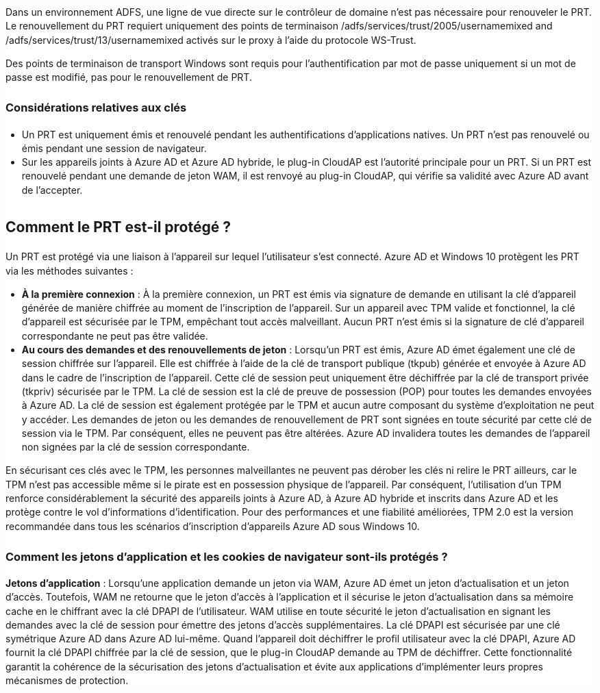 Dans un environnement ADFS, une ligne de vue directe sur le contrôleur de domaine n’est pas nécessaire pour renouveler le PRT. Le renouvellement du PRT requiert uniquement des points de terminaison /adfs/services/trust/2005/usernamemixed and /adfs/services/trust/13/usernamemixed activés sur le proxy à l’aide du protocole WS-Trust.

Des points de terminaison de transport Windows sont requis pour l’authentification par mot de passe uniquement si un mot de passe est modifié, pas pour le renouvellement de PRT.

### <a name="key-considerations"></a>Considérations relatives aux clés

* Un PRT est uniquement émis et renouvelé pendant les authentifications d’applications natives. Un PRT n’est pas renouvelé ou émis pendant une session de navigateur.
* Sur les appareils joints à Azure AD et Azure AD hybride, le plug-in CloudAP est l’autorité principale pour un PRT. Si un PRT est renouvelé pendant une demande de jeton WAM, il est renvoyé au plug-in CloudAP, qui vérifie sa validité avec Azure AD avant de l’accepter.

## <a name="how-is-the-prt-protected"></a>Comment le PRT est-il protégé ?

Un PRT est protégé via une liaison à l’appareil sur lequel l’utilisateur s’est connecté. Azure AD et Windows 10 protègent les PRT via les méthodes suivantes :

* **À la première connexion** : À la première connexion, un PRT est émis via signature de demande en utilisant la clé d’appareil générée de manière chiffrée au moment de l’inscription de l’appareil. Sur un appareil avec TPM valide et fonctionnel, la clé d’appareil est sécurisée par le TPM, empêchant tout accès malveillant. Aucun PRT n’est émis si la signature de clé d’appareil correspondante ne peut pas être validée.
* **Au cours des demandes et des renouvellements de jeton** : Lorsqu’un PRT est émis, Azure AD émet également une clé de session chiffrée sur l’appareil. Elle est chiffrée à l’aide de la clé de transport publique (tkpub) générée et envoyée à Azure AD dans le cadre de l’inscription de l’appareil. Cette clé de session peut uniquement être déchiffrée par la clé de transport privée (tkpriv) sécurisée par le TPM. La clé de session est la clé de preuve de possession (POP) pour toutes les demandes envoyées à Azure AD.  La clé de session est également protégée par le TPM et aucun autre composant du système d’exploitation ne peut y accéder. Les demandes de jeton ou les demandes de renouvellement de PRT sont signées en toute sécurité par cette clé de session via le TPM. Par conséquent, elles ne peuvent pas être altérées. Azure AD invalidera toutes les demandes de l’appareil non signées par la clé de session correspondante.

En sécurisant ces clés avec le TPM, les personnes malveillantes ne peuvent pas dérober les clés ni relire le PRT ailleurs, car le TPM n’est pas accessible même si le pirate est en possession physique de l’appareil.  Par conséquent, l’utilisation d’un TPM renforce considérablement la sécurité des appareils joints à Azure AD, à Azure AD hybride et inscrits dans Azure AD et les protège contre le vol d’informations d’identification. Pour des performances et une fiabilité améliorées, TPM 2.0 est la version recommandée dans tous les scénarios d’inscription d’appareils Azure AD sous Windows 10.

### <a name="how-are-app-tokens-and-browser-cookies-protected"></a>Comment les jetons d’application et les cookies de navigateur sont-ils protégés ?

**Jetons d’application** : Lorsqu’une application demande un jeton via WAM, Azure AD émet un jeton d’actualisation et un jeton d’accès. Toutefois, WAM ne retourne que le jeton d’accès à l’application et il sécurise le jeton d’actualisation dans sa mémoire cache en le chiffrant avec la clé DPAPI de l’utilisateur. WAM utilise en toute sécurité le jeton d’actualisation en signant les demandes avec la clé de session pour émettre des jetons d’accès supplémentaires. La clé DPAPI est sécurisée par une clé symétrique Azure AD dans Azure AD lui-même. Quand l’appareil doit déchiffrer le profil utilisateur avec la clé DPAPI, Azure AD fournit la clé DPAPI chiffrée par la clé de session, que le plug-in CloudAP demande au TPM de déchiffrer. Cette fonctionnalité garantit la cohérence de la sécurisation des jetons d’actualisation et évite aux applications d’implémenter leurs propres mécanismes de protection.  
